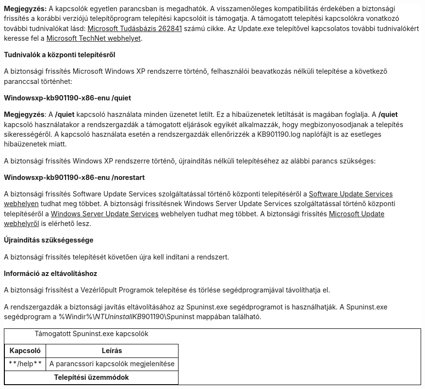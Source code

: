 **Megjegyzés:** A kapcsolók egyetlen parancsban is megadhatók. A visszamenőleges kompatibilitás érdekében a biztonsági frissítés a korábbi verziójú telepítőprogram telepítési kapcsolóit is támogatja. A támogatott telepítési kapcsolókra vonatkozó további tudnivalókat lásd: [Microsoft Tudásbázis 262841](http://support.microsoft.com/kb/262841) számú cikke. Az Update.exe telepítővel kapcsolatos további tudnivalókért keresse fel a [Microsoft TechNet webhelyet](http://go.microsoft.com/fwlink/?linkid=38951).

**Tudnivalók a központi telepítésről**

A biztonsági frissítés Microsoft Windows XP rendszerre történő, felhasználói beavatkozás nélküli telepítése a következő paranccsal történhet:

**Windowsxp-kb901190-x86-enu /quiet**

**Megjegyzés**: A **/quiet** kapcsoló használata minden üzenetet letilt. Ez a hibaüzenetek letiltását is magában foglalja. A **/quiet** kapcsoló használatakor a rendszergazdák a támogatott eljárások egyikét alkalmazzák, hogy megbizonyosodjanak a telepítés sikerességéről. A kapcsoló használata esetén a rendszergazdák ellenőrizzék a KB901190.log naplófájlt is az esetleges hibaüzenetek miatt.

A biztonsági frissítés Windows XP rendszerre történő, újraindítás nélküli telepítéséhez az alábbi parancs szükséges:

**Windowsxp-kb901190-x86-enu /norestart**

A biztonsági frissítés Software Update Services szolgáltatással történő központi telepítéséről a [Software Update Services webhelyen](http://go.microsoft.com/fwlink/?linkid=21125) tudhat meg többet. A biztonsági frissítésnek Windows Server Update Services szolgáltatással történő központi telepítéséről a [Windows Server Update Services](http://go.microsoft.com/fwlink/?linkid=50120) webhelyen tudhat meg többet. A biztonsági frissítés [Microsoft Update webhelyről](http://update.microsoft.com/microsoftupdate) is elérhető lesz.

**Újraindítás szükségessége**

A biztonsági frissítés telepítését követően újra kell indítani a rendszert.

**Információ az eltávolításhoz**

A biztonsági frissítést a Vezérlőpult Programok telepítése és törlése segédprogramjával távolíthatja el.

A rendszergazdák a biztonsági javítás eltávolításához az Spuninst.exe segédprogramot is használhatják. A Spuninst.exe segédprogram a %Windir%\\$NTUninstallKB901190$\\Spuninst mappában található.

<table style="border:1px solid black;" class="dataTable">
<caption>
Támogatott Spuninst.exe kapcsolók
</caption>
<tr class="thead">
<th style="border:1px solid black;" >
Kapcsoló
</th>
<th style="border:1px solid black;" >
Leírás
</th>
</tr>
<tr>
<td style="border:1px solid black;">
**/help**
</td>
<td style="border:1px solid black;">
A parancssori kapcsolók megjelenítése
</td>
</tr>
<tr>
<th colspan="2" style="border:1px solid black;">
Telepítési üzemmódok
</th>
</tr>
<tr class="alternateRow">